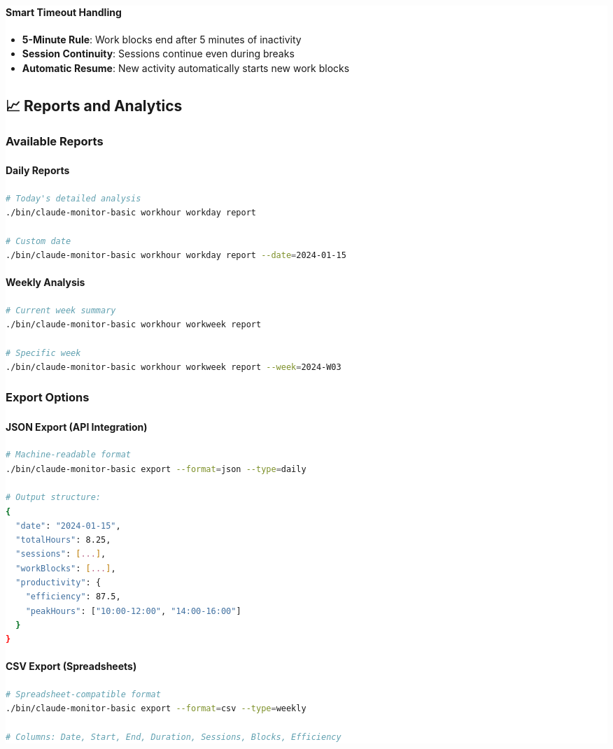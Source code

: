 #### Smart Timeout Handling
- **5-Minute Rule**: Work blocks end after 5 minutes of inactivity
- **Session Continuity**: Sessions continue even during breaks
- **Automatic Resume**: New activity automatically starts new work blocks

## 📈 Reports and Analytics

### Available Reports

#### Daily Reports
```bash
# Today's detailed analysis
./bin/claude-monitor-basic workhour workday report

# Custom date
./bin/claude-monitor-basic workhour workday report --date=2024-01-15
```

#### Weekly Analysis
```bash
# Current week summary
./bin/claude-monitor-basic workhour workweek report

# Specific week
./bin/claude-monitor-basic workhour workweek report --week=2024-W03
```

### Export Options

#### JSON Export (API Integration)
```bash
# Machine-readable format
./bin/claude-monitor-basic export --format=json --type=daily

# Output structure:
{
  "date": "2024-01-15",
  "totalHours": 8.25,
  "sessions": [...],
  "workBlocks": [...],
  "productivity": {
    "efficiency": 87.5,
    "peakHours": ["10:00-12:00", "14:00-16:00"]
  }
}
```

#### CSV Export (Spreadsheets)
```bash
# Spreadsheet-compatible format
./bin/claude-monitor-basic export --format=csv --type=weekly

# Columns: Date, Start, End, Duration, Sessions, Blocks, Efficiency
```
